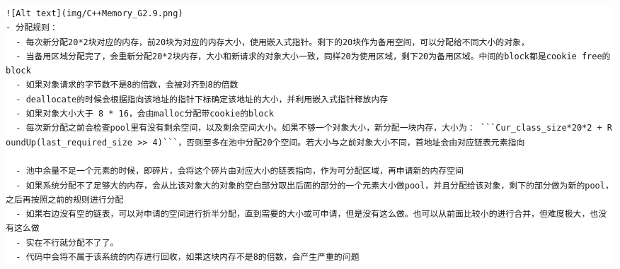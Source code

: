     ![Alt text](img/C++Memory_G2.9.png)
    - 分配规则：
      - 每次新分配20*2块对应的内存，前20块为对应的内存大小，使用嵌入式指针。剩下的20块作为备用空间，可以分配给不同大小的对象，
      - 当备用区域分配完了，会重新分配20*2块内存，大小和新请求的对象大小一致，同样20为使用区域，剩下20为备用区域。中间的block都是cookie free的block
      - 如果对象请求的字节数不是8的倍数，会被对齐到8的倍数
      - deallocate的时候会根据指向该地址的指针下标确定该地址的大小，并利用嵌入式指针释放内存
      - 如果对象大小大于 8 * 16，会由malloc分配带cookie的block
      - 每次新分配之前会检查pool里有没有剩余空间，以及剩余空间大小。如果不够一个对象大小，新分配一块内存，大小为： ```Cur_class_size*20*2 + RoundUp(last_required_size >> 4)```，否则至多在池中分配20个空间。若大小与之前对象大小不同，首地址会由对应链表元素指向

      - 池中余量不足一个元素的时候，即碎片，会将这个碎片由对应大小的链表指向，作为可分配区域，再申请新的内存空间
      - 如果系统分配不了足够大的内存，会从比该对象大的对象的空白部分取出后面的部分的一个元素大小做pool，并且分配给该对象，剩下的部分做为新的pool，之后再按照之前的规则进行分配
      - 如果右边没有空的链表，可以对申请的空间进行折半分配，直到需要的大小或可申请，但是没有这么做。也可以从前面比较小的进行合并，但难度极大，也没有这么做
      - 实在不行就分配不了了。
      - 代码中会将不属于该系统的内存进行回收，如果这块内存不是8的倍数，会产生严重的问题